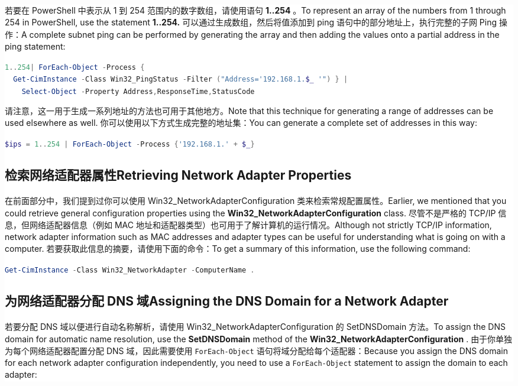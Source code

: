 <span data-ttu-id="c2992-129">若要在 PowerShell 中表示从 1 到 254 范围内的数字数组，请使用语句 **1..254** 。</span><span class="sxs-lookup"><span data-stu-id="c2992-129">To represent an array of the numbers from 1 through 254 in PowerShell, use the statement **1..254.**</span></span>
<span data-ttu-id="c2992-130">可以通过生成数组，然后将值添加到 ping 语句中的部分地址上，执行完整的子网 Ping 操作：</span><span class="sxs-lookup"><span data-stu-id="c2992-130">A complete subnet ping can be performed by generating the array and then adding the values onto a partial address in the ping statement:</span></span>

```powershell
1..254| ForEach-Object -Process {
  Get-CimInstance -Class Win32_PingStatus -Filter ("Address='192.168.1.$_ '") } |
    Select-Object -Property Address,ResponseTime,StatusCode
```

<span data-ttu-id="c2992-131">请注意，这一用于生成一系列地址的方法也可用于其他地方。</span><span class="sxs-lookup"><span data-stu-id="c2992-131">Note that this technique for generating a range of addresses can be used elsewhere as well.</span></span> <span data-ttu-id="c2992-132">你可以使用以下方式生成完整的地址集：</span><span class="sxs-lookup"><span data-stu-id="c2992-132">You can generate a complete set of addresses in this way:</span></span>

```powershell
$ips = 1..254 | ForEach-Object -Process {'192.168.1.' + $_}
```

## <a name="retrieving-network-adapter-properties"></a><span data-ttu-id="c2992-133">检索网络适配器属性</span><span class="sxs-lookup"><span data-stu-id="c2992-133">Retrieving Network Adapter Properties</span></span>

<span data-ttu-id="c2992-134">在前面部分中，我们提到过你可以使用 Win32_NetworkAdapterConfiguration  类来检索常规配置属性。</span><span class="sxs-lookup"><span data-stu-id="c2992-134">Earlier, we mentioned that you could retrieve general configuration properties using the **Win32_NetworkAdapterConfiguration** class.</span></span> <span data-ttu-id="c2992-135">尽管不是严格的 TCP/IP 信息，但网络适配器信息（例如 MAC 地址和适配器类型）也可用于了解计算机的运行情况。</span><span class="sxs-lookup"><span data-stu-id="c2992-135">Although not strictly TCP/IP information, network adapter information such as MAC addresses and adapter types can be useful for understanding what is going on with a computer.</span></span> <span data-ttu-id="c2992-136">若要获取此信息的摘要，请使用下面的命令：</span><span class="sxs-lookup"><span data-stu-id="c2992-136">To get a summary of this information, use the following command:</span></span>

```powershell
Get-CimInstance -Class Win32_NetworkAdapter -ComputerName .
```

## <a name="assigning-the-dns-domain-for-a-network-adapter"></a><span data-ttu-id="c2992-137">为网络适配器分配 DNS 域</span><span class="sxs-lookup"><span data-stu-id="c2992-137">Assigning the DNS Domain for a Network Adapter</span></span>

<span data-ttu-id="c2992-138">若要分配 DNS 域以便进行自动名称解析，请使用 Win32_NetworkAdapterConfiguration  的 SetDNSDomain  方法。</span><span class="sxs-lookup"><span data-stu-id="c2992-138">To assign the DNS domain for automatic name resolution, use the **SetDNSDomain** method of the **Win32_NetworkAdapterConfiguration** .</span></span> <span data-ttu-id="c2992-139">由于你单独为每个网络适配器配置分配 DNS 域，因此需要使用 `ForEach-Object` 语句将域分配给每个适配器：</span><span class="sxs-lookup"><span data-stu-id="c2992-139">Because you assign the DNS domain for each network adapter configuration independently, you need to use a `ForEach-Object` statement to assign the domain to each adapter:</span></span>
